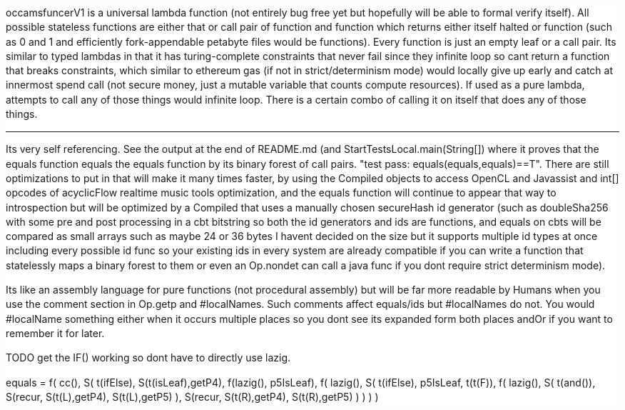 occamsfuncerV1 is a universal lambda function (not entirely bug free yet but hopefully will be able to formal verify itself). All possible stateless functions are either that or call pair of function and function which returns either itself halted or function (such as 0 and 1 and efficiently fork-appendable petabyte files would be functions). Every function is just an empty leaf or a call pair. Its similar to typed lambdas in that it has turing-complete constraints that never fail since they infinite loop so cant return a function that breaks constraints, which similar to ethereum gas (if not in strict/determinism mode) would locally give up early and catch at innermost spend call (not secure money, just a mutable variable that counts compute resources). If used as a pure lambda, attempts to call any of those things would infinite loop. There is a certain combo of calling it on itself that does any of those things.

---

Its very self referencing.
See the output at the end of README.md (and StartTestsLocal.main(String[])
where it proves that
the equals function equals the equals function by its binary forest of call pairs.
"test pass: equals(equals,equals)==T".
There are still optimizations to put in that will make it many times faster,
by using the Compiled objects to access OpenCL and Javassist
and int[] opcodes of acyclicFlow realtime music tools optimization,
and the equals function will continue to appear that way
to introspection but will be optimized by a Compiled
that uses a manually chosen secureHash id generator
(such as doubleSha256 with some pre and post processing
in a cbt bitstring so both the id generators and ids are functions,
and equals on cbts will be compared as small arrays such as
maybe 24 or 36 bytes I havent decided on the size
but it supports multiple id types at once
including every possible id func so your existing
ids in every system are already compatible
if you can write a function that statelessly
maps a binary forest to them or even an Op.nondet
can call a java func if you dont require strict determinism mode).

Its like an assembly language for pure functions (not procedural assembly)
but will be far more readable by Humans when you use
the comment section in Op.getp and #localNames.
Such comments affect equals/ids but #localNames do not.
You would #localName something either when it occurs multiple places
so you dont see its expanded form both places
andOr if you want to remember it for later.

TODO get the IF() working so dont have to directly use lazig.

equals = f(
	cc(),
	S(
		t(ifElse),
		S(t(isLeaf),getP4),
		f(lazig(), p5IsLeaf),
		f(
			lazig(),
			S(
				t(ifElse),
				p5IsLeaf,
				t(t(F)),
				f(
					lazig(),
					S(
						t(and()),
						S(recur, S(t(L),getP4), S(t(L),getP5) ),
						S(recur, S(t(R),getP4), S(t(R),getP5) )
					)
				)
			)
